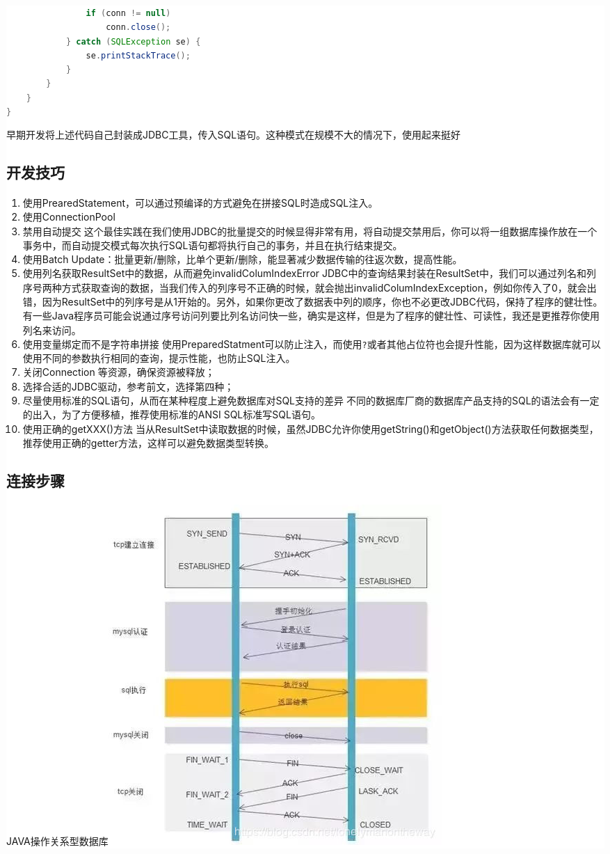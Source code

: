 ```java
                if (conn != null)
                    conn.close();
            } catch (SQLException se) {
                se.printStackTrace();
            }
        }
    }
}
```

早期开发将上述代码自己封装成JDBC工具，传入SQL语句。这种模式在规模不大的情况下，使用起来挺好

## 开发技巧

1. 使用PrearedStatement，可以通过预编译的方式避免在拼接SQL时造成SQL注入。
2. 使用ConnectionPool
3. 禁用自动提交
   这个最佳实践在我们使用JDBC的批量提交的时候显得非常有用，将自动提交禁用后，你可以将一组数据库操作放在一个事务中，而自动提交模式每次执行SQL语句都将执行自己的事务，并且在执行结束提交。
4. 使用Batch Update：批量更新/删除，比单个更新/删除，能显著减少数据传输的往返次数，提高性能。
5. 使用列名获取ResultSet中的数据，从而避免invalidColumIndexError
   JDBC中的查询结果封装在ResultSet中，我们可以通过列名和列序号两种方式获取查询的数据，当我们传入的列序号不正确的时候，就会抛出invalidColumIndexException，例如你传入了0，就会出错，因为ResultSet中的列序号是从1开始的。另外，如果你更改了数据表中列的顺序，你也不必更改JDBC代码，保持了程序的健壮性。有一些Java程序员可能会说通过序号访问列要比列名访问快一些，确实是这样，但是为了程序的健壮性、可读性，我还是更推荐你使用列名来访问。
6. 使用变量绑定而不是字符串拼接
   使用PreparedStatment可以防止注入，而使用`?`或者其他占位符也会提升性能，因为这样数据库就可以使用不同的参数执行相同的查询，提示性能，也防止SQL注入。
7. 关闭Connection 等资源，确保资源被释放；
8. 选择合适的JDBC驱动，参考前文，选择第四种；
9. 尽量使用标准的SQL语句，从而在某种程度上避免数据库对SQL支持的差异
   不同的数据库厂商的数据库产品支持的SQL的语法会有一定的出入，为了方便移植，推荐使用标准的ANSI SQL标准写SQL语句。
10. 使用正确的getXXX()方法
    当从ResultSet中读取数据的时候，虽然JDBC允许你使用getString()和getObject()方法获取任何数据类型，推荐使用正确的getter方法，这样可以避免数据类型转换。

## 连接步骤

JAVA操作关系型数据库![在这里插入图片描述](.\JAVA操作关系型数据库\JDBC连接.png)

